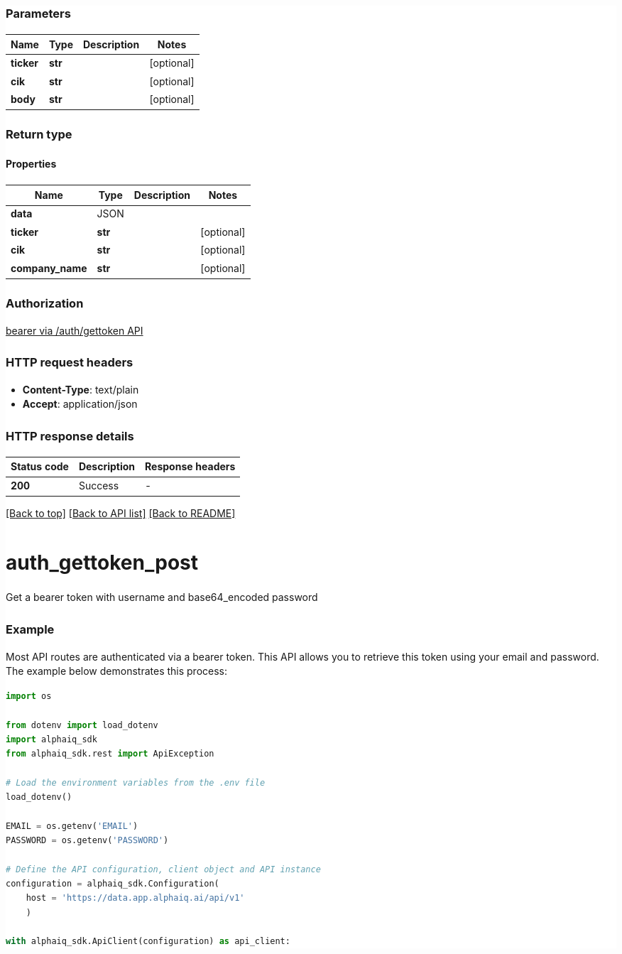 ### Parameters

Name | Type | Description  | Notes
------------- | ------------- | ------------- | -------------
 **ticker** | **str**|  | [optional] 
 **cik** | **str**|  | [optional] 
 **body** | **str**|  | [optional] 

### Return type

#### Properties
Name | Type | Description | Notes
------------ | ------------- | ------------- | -------------
**data** | JSON |  |
**ticker** | **str** |  | [optional] 
**cik** | **str** |  | [optional] 
**company_name** | **str** |  | [optional] 

### Authorization

[bearer via /auth/gettoken API](#auth_gettoken_post)

### HTTP request headers

 - **Content-Type**: text/plain
 - **Accept**: application/json

### HTTP response details
| Status code | Description | Response headers |
|-------------|-------------|------------------|
**200** | Success |  -  |

[[Back to top]](#) [[Back to API list]](../README.md#documentation-for-api-endpoints)  [[Back to README]](../README.md)

# **auth_gettoken_post**

Get a bearer token with username and base64_encoded password  

### Example

Most API routes are authenticated via a bearer token. This API allows you to retrieve this token using your email and password. The example below demonstrates this process:

```python
import os

from dotenv import load_dotenv
import alphaiq_sdk
from alphaiq_sdk.rest import ApiException

# Load the environment variables from the .env file
load_dotenv()

EMAIL = os.getenv('EMAIL')
PASSWORD = os.getenv('PASSWORD')

# Define the API configuration, client object and API instance
configuration = alphaiq_sdk.Configuration(
    host = 'https://data.app.alphaiq.ai/api/v1'
    )

with alphaiq_sdk.ApiClient(configuration) as api_client:

```